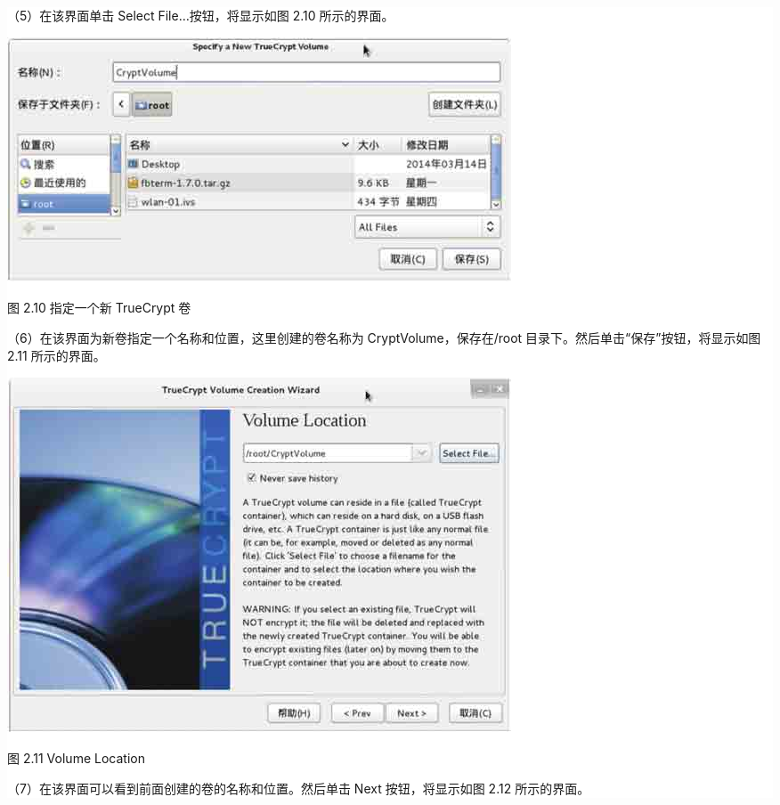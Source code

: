 （5）在该界面单击 Select File…按钮，将显示如图 2.10 所示的界面。

![057-01](img/00083.jpg)

图 2.10 指定一个新 TrueCrypt 卷

（6）在该界面为新卷指定一个名称和位置，这里创建的卷名称为 CryptVolume，保存在/root 目录下。然后单击“保存”按钮，将显示如图 2.11 所示的界面。

![057-02](img/00084.jpg)

图 2.11 Volume Location

（7）在该界面可以看到前面创建的卷的名称和位置。然后单击 Next 按钮，将显示如图 2.12 所示的界面。
